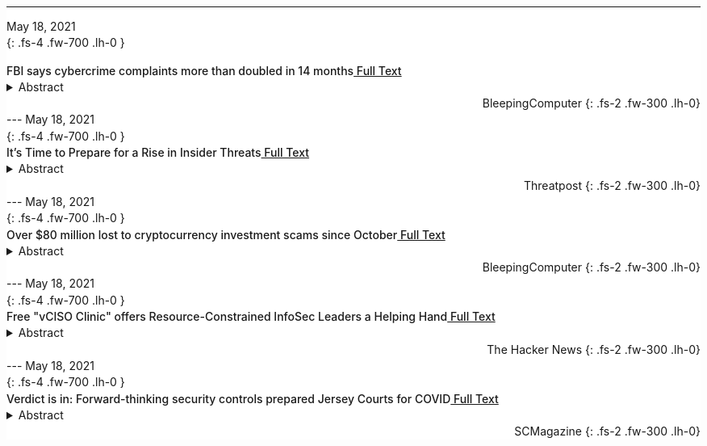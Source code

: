 
---
May 18, 2021 <br>
{: .fs-4 .fw-700 .lh-0  }
<p style="font-weight:500; margin:0px" markdown="1">
FBI says cybercrime complaints more than doubled in 14 months<a href="https://www.bleepingcomputer.com/news/security/fbi-says-cybercrime-complaints-more-than-doubled-in-14-months/"> Full Text</a>
</p>
<details><summary>Abstract</summary></details>
<div style="text-align: right" markdown="1">
BleepingComputer
{: .fs-2 .fw-300 .lh-0}
</div>
---
May 18, 2021 <br>
{: .fs-4 .fw-700 .lh-0  }
<p style="font-weight:500; margin:0px" markdown="1">
It’s Time to Prepare for a Rise in Insider Threats<a href="https://threatpost.com/prepare-rise-insider-threats/166272/"> Full Text</a>
</p>
<details><summary>Abstract</summary></details>
<div style="text-align: right" markdown="1">
Threatpost
{: .fs-2 .fw-300 .lh-0}
</div>
---
May 18, 2021 <br>
{: .fs-4 .fw-700 .lh-0  }
<p style="font-weight:500; margin:0px" markdown="1">
Over $80 million lost to cryptocurrency investment scams since October<a href="https://www.bleepingcomputer.com/news/cryptocurrency/over-80-million-lost-to-cryptocurrency-investment-scams-since-october/"> Full Text</a>
</p>
<details><summary>Abstract</summary></details>
<div style="text-align: right" markdown="1">
BleepingComputer
{: .fs-2 .fw-300 .lh-0}
</div>
---
May 18, 2021 <br>
{: .fs-4 .fw-700 .lh-0  }
<p style="font-weight:500; margin:0px" markdown="1">
Free "vCISO Clinic" offers Resource-Constrained InfoSec Leaders a Helping Hand<a href="https://thehackernews.com/2021/05/free-vciso-clinic-offers-resource.html"> Full Text</a>
</p>
<details><summary>Abstract</summary></details>
<div style="text-align: right" markdown="1">
The Hacker News
{: .fs-2 .fw-300 .lh-0}
</div>
---
May 18, 2021 <br>
{: .fs-4 .fw-700 .lh-0  }
<p style="font-weight:500; margin:0px" markdown="1">
Verdict is in: Forward-thinking security controls prepared Jersey Courts for COVID<a href="https://www.scmagazine.com/home/2021-rsa-conference/verdict-is-in-forward-thinking-security-controls-prepared-jersey-courts-for-covid/"> Full Text</a>
</p>
<details><summary>Abstract</summary></details>
<div style="text-align: right" markdown="1">
SCMagazine
{: .fs-2 .fw-300 .lh-0}
</div>